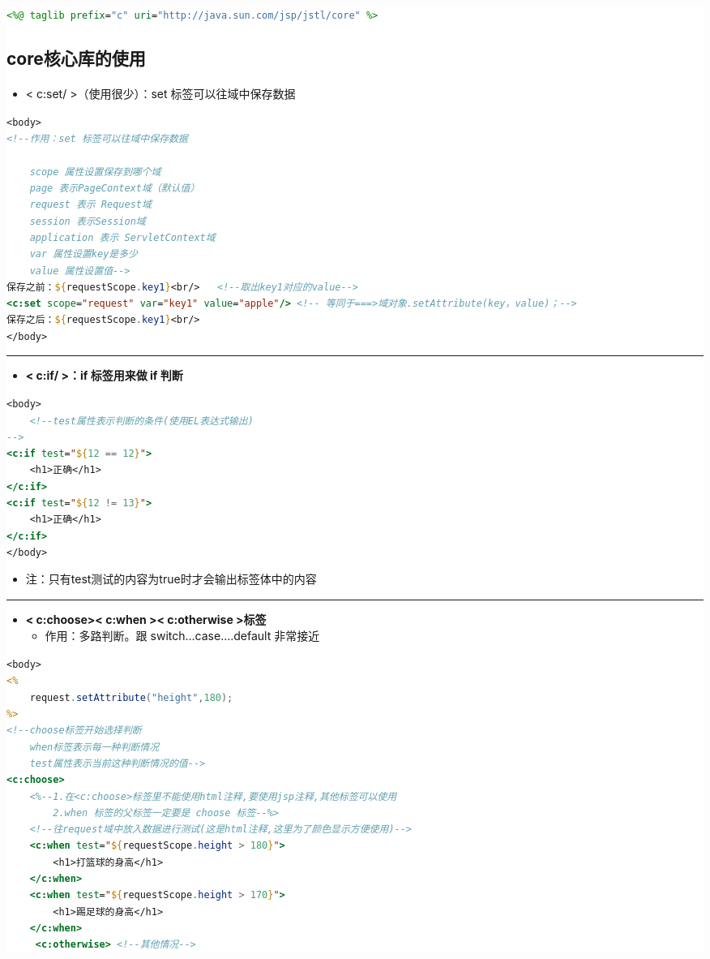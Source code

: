 ```jsp
<%@ taglib prefix="c" uri="http://java.sun.com/jsp/jstl/core" %>
```

## core核心库的使用

-  < c:set/ >（使用很少）：set 标签可以往域中保存数据

```jsp
<body>
<!--作用：set 标签可以往域中保存数据
    
    scope 属性设置保存到哪个域
    page 表示PageContext域（默认值）
    request 表示 Request域
    session 表示Session域
    application 表示 ServletContext域
    var 属性设置key是多少
    value 属性设置值-->
保存之前：${requestScope.key1}<br/>   <!--取出key1对应的value-->
<c:set scope="request" var="key1" value="apple"/> <!-- 等同于===>域对象.setAttribute(key，value)；-->
保存之后：${requestScope.key1}<br/>
</body>
```

---

- **< c:if/ >：if 标签用来做 if 判断**

```jsp
<body>
    <!--test属性表示判断的条件(使用EL表达式输出)
-->
<c:if test="${12 == 12}">
    <h1>正确</h1>
</c:if>
<c:if test="${12 != 13}">
    <h1>正确</h1>
</c:if>
</body>
```

- 注：只有test测试的内容为true时才会输出标签体中的内容

---

- **< c:choose>< c:when >< c:otherwise >标签**
  - 作用：多路判断。跟 switch...case....default 非常接近

```jsp
<body>
<%
    request.setAttribute("height",180);
%>
<!--choose标签开始选择判断
    when标签表示每一种判断情况
    test属性表示当前这种判断情况的值-->
<c:choose>
    <%--1.在<c:choose>标签里不能使用html注释,要使用jsp注释,其他标签可以使用
        2.when 标签的父标签一定要是 choose 标签--%>
    <!--往request域中放入数据进行测试(这是html注释,这里为了颜色显示方便使用)-->
    <c:when test="${requestScope.height > 180}">
        <h1>打篮球的身高</h1>
    </c:when>
    <c:when test="${requestScope.height > 170}">
        <h1>踢足球的身高</h1>
    </c:when>
     <c:otherwise> <!--其他情况-->
```